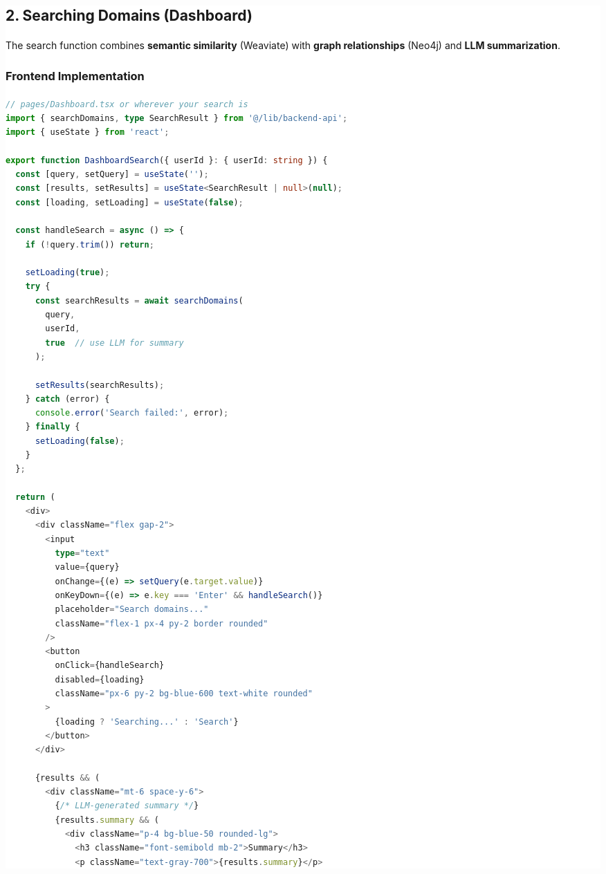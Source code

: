 
## 2. Searching Domains (Dashboard)

The search function combines **semantic similarity** (Weaviate) with **graph relationships** (Neo4j) and **LLM summarization**.

### Frontend Implementation

```typescript
// pages/Dashboard.tsx or wherever your search is
import { searchDomains, type SearchResult } from '@/lib/backend-api';
import { useState } from 'react';

export function DashboardSearch({ userId }: { userId: string }) {
  const [query, setQuery] = useState('');
  const [results, setResults] = useState<SearchResult | null>(null);
  const [loading, setLoading] = useState(false);

  const handleSearch = async () => {
    if (!query.trim()) return;

    setLoading(true);
    try {
      const searchResults = await searchDomains(
        query,
        userId,
        true  // use LLM for summary
      );

      setResults(searchResults);
    } catch (error) {
      console.error('Search failed:', error);
    } finally {
      setLoading(false);
    }
  };

  return (
    <div>
      <div className="flex gap-2">
        <input
          type="text"
          value={query}
          onChange={(e) => setQuery(e.target.value)}
          onKeyDown={(e) => e.key === 'Enter' && handleSearch()}
          placeholder="Search domains..."
          className="flex-1 px-4 py-2 border rounded"
        />
        <button
          onClick={handleSearch}
          disabled={loading}
          className="px-6 py-2 bg-blue-600 text-white rounded"
        >
          {loading ? 'Searching...' : 'Search'}
        </button>
      </div>

      {results && (
        <div className="mt-6 space-y-6">
          {/* LLM-generated summary */}
          {results.summary && (
            <div className="p-4 bg-blue-50 rounded-lg">
              <h3 className="font-semibold mb-2">Summary</h3>
              <p className="text-gray-700">{results.summary}</p>
```
